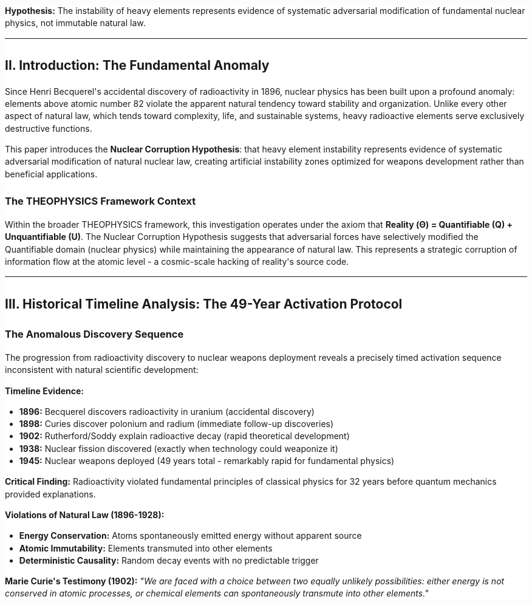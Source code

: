 **Hypothesis:** The instability of heavy elements represents evidence of systematic adversarial modification of fundamental nuclear physics, not immutable natural law.   
   
   
---   
   
## II. Introduction: The Fundamental Anomaly   
   
Since Henri Becquerel's accidental discovery of radioactivity in 1896, nuclear physics has been built upon a profound anomaly: elements above atomic number 82 violate the apparent natural tendency toward stability and organization. Unlike every other aspect of natural law, which tends toward complexity, life, and sustainable systems, heavy radioactive elements serve exclusively destructive functions.   
   
This paper introduces the **Nuclear Corruption Hypothesis**: that heavy element instability represents evidence of systematic adversarial modification of natural nuclear law, creating artificial instability zones optimized for weapons development rather than beneficial applications.   
   
### The THEOPHYSICS Framework Context   
   
Within the broader THEOPHYSICS framework, this investigation operates under the axiom that **Reality (Θ) = Quantifiable (Q) + Unquantifiable (U)**. The Nuclear Corruption Hypothesis suggests that adversarial forces have selectively modified the Quantifiable domain (nuclear physics) while maintaining the appearance of natural law. This represents a strategic corruption of information flow at the atomic level - a cosmic-scale hacking of reality's source code.   
   
   
---   
   
## III. Historical Timeline Analysis: The 49-Year Activation Protocol   
   
### The Anomalous Discovery Sequence   
   
The progression from radioactivity discovery to nuclear weapons deployment reveals a precisely timed activation sequence inconsistent with natural scientific development:   
   
**Timeline Evidence:**   
   
- **1896:** Becquerel discovers radioactivity in uranium (accidental discovery)   
- **1898:** Curies discover polonium and radium (immediate follow-up discoveries)   
- **1902:** Rutherford/Soddy explain radioactive decay (rapid theoretical development)   
- **1938:** Nuclear fission discovered (exactly when technology could weaponize it)   
- **1945:** Nuclear weapons deployed (49 years total - remarkably rapid for fundamental physics)   
   
**Critical Finding:** Radioactivity violated fundamental principles of classical physics for 32 years before quantum mechanics provided explanations.   
   
**Violations of Natural Law (1896-1928):**   
   
- **Energy Conservation:** Atoms spontaneously emitted energy without apparent source   
- **Atomic Immutability:** Elements transmuted into other elements   
- **Deterministic Causality:** Random decay events with no predictable trigger   
   
**Marie Curie's Testimony (1902):** *"We are faced with a choice between two equally unlikely possibilities: either energy is not conserved in atomic processes, or chemical elements can spontaneously transmute into other elements."*   
   